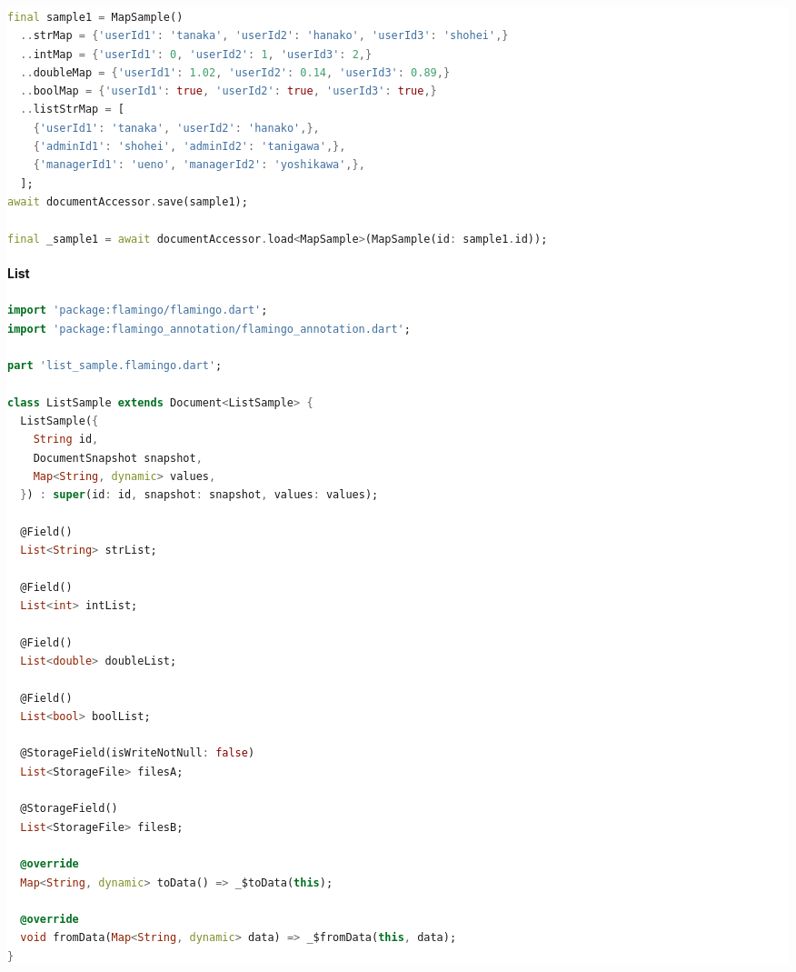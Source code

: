 
```dart
final sample1 = MapSample()
  ..strMap = {'userId1': 'tanaka', 'userId2': 'hanako', 'userId3': 'shohei',}
  ..intMap = {'userId1': 0, 'userId2': 1, 'userId3': 2,}
  ..doubleMap = {'userId1': 1.02, 'userId2': 0.14, 'userId3': 0.89,}
  ..boolMap = {'userId1': true, 'userId2': true, 'userId3': true,}
  ..listStrMap = [
    {'userId1': 'tanaka', 'userId2': 'hanako',},
    {'adminId1': 'shohei', 'adminId2': 'tanigawa',},
    {'managerId1': 'ueno', 'managerId2': 'yoshikawa',},
  ];
await documentAccessor.save(sample1);

final _sample1 = await documentAccessor.load<MapSample>(MapSample(id: sample1.id));
```

#### List

```dart
import 'package:flamingo/flamingo.dart';
import 'package:flamingo_annotation/flamingo_annotation.dart';

part 'list_sample.flamingo.dart';

class ListSample extends Document<ListSample> {
  ListSample({
    String id,
    DocumentSnapshot snapshot,
    Map<String, dynamic> values,
  }) : super(id: id, snapshot: snapshot, values: values);

  @Field()
  List<String> strList;

  @Field()
  List<int> intList;

  @Field()
  List<double> doubleList;

  @Field()
  List<bool> boolList;

  @StorageField(isWriteNotNull: false)
  List<StorageFile> filesA;

  @StorageField()
  List<StorageFile> filesB;

  @override
  Map<String, dynamic> toData() => _$toData(this);

  @override
  void fromData(Map<String, dynamic> data) => _$fromData(this, data);
}
```
